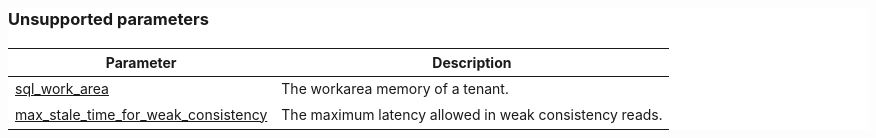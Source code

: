### Unsupported parameters

| Parameter | Description |
|------------------------------------------------------------------------------------|---------------------|
| [sql_work_area](400.tenant-level-configuration-items/3300.sql_work_area.md) | The workarea memory of a tenant.  |
| [max_stale_time_for_weak_consistency](400.tenant-level-configuration-items/2000.max_stale_time_for_weak_consistency.md) | The maximum latency allowed in weak consistency reads.  |
